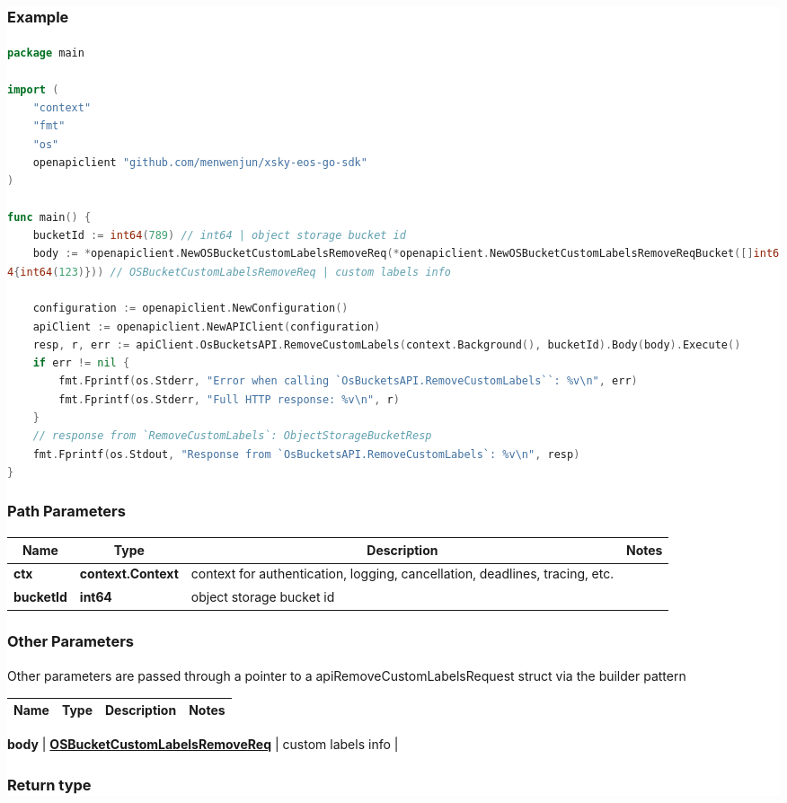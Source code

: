 



### Example

```go
package main

import (
	"context"
	"fmt"
	"os"
	openapiclient "github.com/menwenjun/xsky-eos-go-sdk"
)

func main() {
	bucketId := int64(789) // int64 | object storage bucket id
	body := *openapiclient.NewOSBucketCustomLabelsRemoveReq(*openapiclient.NewOSBucketCustomLabelsRemoveReqBucket([]int64{int64(123)})) // OSBucketCustomLabelsRemoveReq | custom labels info

	configuration := openapiclient.NewConfiguration()
	apiClient := openapiclient.NewAPIClient(configuration)
	resp, r, err := apiClient.OsBucketsAPI.RemoveCustomLabels(context.Background(), bucketId).Body(body).Execute()
	if err != nil {
		fmt.Fprintf(os.Stderr, "Error when calling `OsBucketsAPI.RemoveCustomLabels``: %v\n", err)
		fmt.Fprintf(os.Stderr, "Full HTTP response: %v\n", r)
	}
	// response from `RemoveCustomLabels`: ObjectStorageBucketResp
	fmt.Fprintf(os.Stdout, "Response from `OsBucketsAPI.RemoveCustomLabels`: %v\n", resp)
}
```

### Path Parameters


Name | Type | Description  | Notes
------------- | ------------- | ------------- | -------------
**ctx** | **context.Context** | context for authentication, logging, cancellation, deadlines, tracing, etc.
**bucketId** | **int64** | object storage bucket id | 

### Other Parameters

Other parameters are passed through a pointer to a apiRemoveCustomLabelsRequest struct via the builder pattern


Name | Type | Description  | Notes
------------- | ------------- | ------------- | -------------

 **body** | [**OSBucketCustomLabelsRemoveReq**](OSBucketCustomLabelsRemoveReq.md) | custom labels info | 

### Return type
